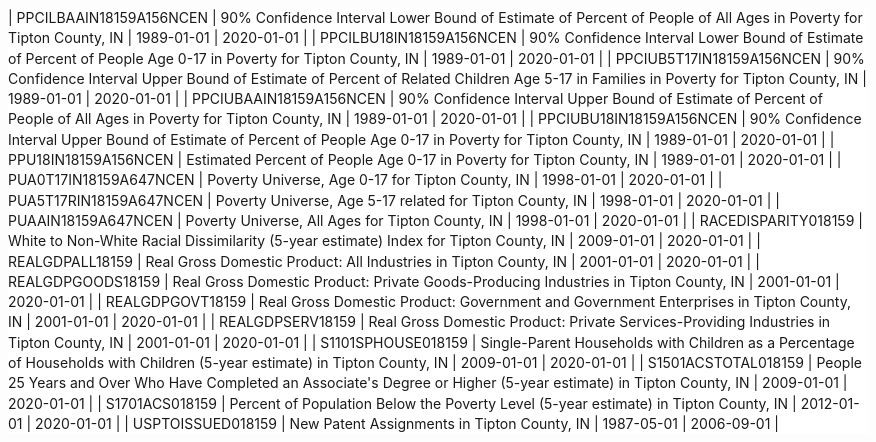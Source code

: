 | PPCILBAAIN18159A156NCEN   | 90% Confidence Interval Lower Bound of Estimate of Percent of People of All Ages in Poverty for Tipton County, IN                                                          | 1989-01-01          | 2020-01-01        |
| PPCILBU18IN18159A156NCEN  | 90% Confidence Interval Lower Bound of Estimate of Percent of People Age 0-17 in Poverty for Tipton County, IN                                                             | 1989-01-01          | 2020-01-01        |
| PPCIUB5T17IN18159A156NCEN | 90% Confidence Interval Upper Bound of Estimate of Percent of Related Children Age 5-17 in Families in Poverty for Tipton County, IN                                       | 1989-01-01          | 2020-01-01        |
| PPCIUBAAIN18159A156NCEN   | 90% Confidence Interval Upper Bound of Estimate of Percent of People of All Ages in Poverty for Tipton County, IN                                                          | 1989-01-01          | 2020-01-01        |
| PPCIUBU18IN18159A156NCEN  | 90% Confidence Interval Upper Bound of Estimate of Percent of People Age 0-17 in Poverty for Tipton County, IN                                                             | 1989-01-01          | 2020-01-01        |
| PPU18IN18159A156NCEN      | Estimated Percent of People Age 0-17 in Poverty for Tipton County, IN                                                                                                      | 1989-01-01          | 2020-01-01        |
| PUA0T17IN18159A647NCEN    | Poverty Universe, Age 0-17 for Tipton County, IN                                                                                                                           | 1998-01-01          | 2020-01-01        |
| PUA5T17RIN18159A647NCEN   | Poverty Universe, Age 5-17 related for Tipton County, IN                                                                                                                   | 1998-01-01          | 2020-01-01        |
| PUAAIN18159A647NCEN       | Poverty Universe, All Ages for Tipton County, IN                                                                                                                           | 1998-01-01          | 2020-01-01        |
| RACEDISPARITY018159       | White to Non-White Racial Dissimilarity (5-year estimate) Index for Tipton County, IN                                                                                      | 2009-01-01          | 2020-01-01        |
| REALGDPALL18159           | Real Gross Domestic Product: All Industries in Tipton County, IN                                                                                                           | 2001-01-01          | 2020-01-01        |
| REALGDPGOODS18159         | Real Gross Domestic Product: Private Goods-Producing Industries in Tipton County, IN                                                                                       | 2001-01-01          | 2020-01-01        |
| REALGDPGOVT18159          | Real Gross Domestic Product: Government and Government Enterprises in Tipton County, IN                                                                                    | 2001-01-01          | 2020-01-01        |
| REALGDPSERV18159          | Real Gross Domestic Product: Private Services-Providing Industries in Tipton County, IN                                                                                    | 2001-01-01          | 2020-01-01        |
| S1101SPHOUSE018159        | Single-Parent Households with Children as a Percentage of Households with Children (5-year estimate) in Tipton County, IN                                                  | 2009-01-01          | 2020-01-01        |
| S1501ACSTOTAL018159       | People 25 Years and Over Who Have Completed an Associate's Degree or Higher (5-year estimate) in Tipton County, IN                                                         | 2009-01-01          | 2020-01-01        |
| S1701ACS018159            | Percent of Population Below the Poverty Level (5-year estimate) in Tipton County, IN                                                                                       | 2012-01-01          | 2020-01-01        |
| USPTOISSUED018159         | New Patent Assignments in Tipton County, IN                                                                                                                                | 1987-05-01          | 2006-09-01        |